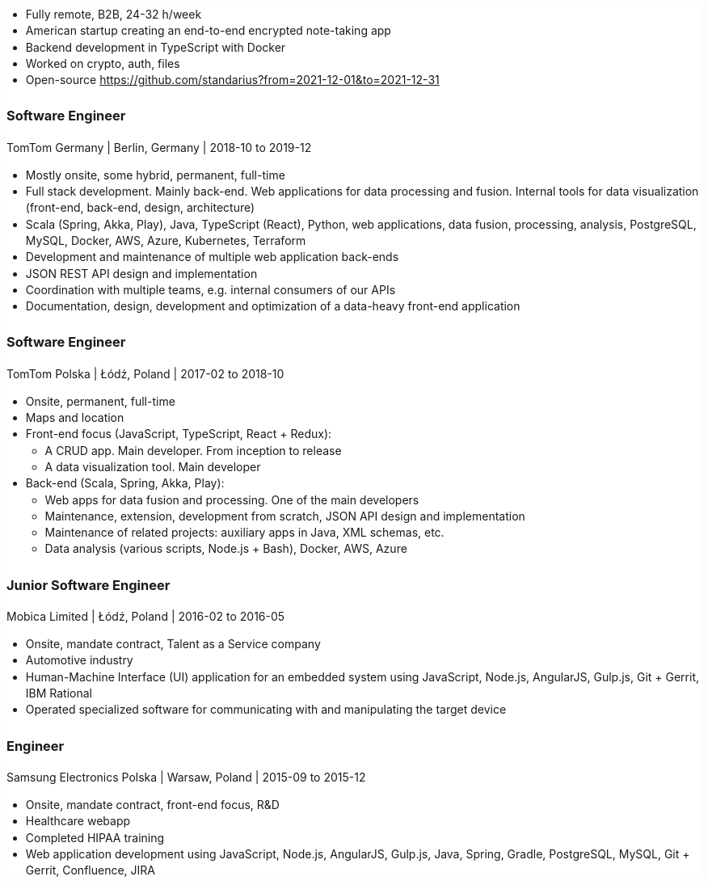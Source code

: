 * Fully remote, B2B, 24-32 h/week
* American startup creating an end-to-end encrypted note-taking app
* Backend development in TypeScript with Docker
* Worked on crypto, auth, files
* Open-source <https://github.com/standarius?from=2021-12-01&to=2021-12-31>

<div style="page-break-before: always;"></div>

### Software Engineer

TomTom Germany | Berlin, Germany | 2018-10 to 2019-12

* Mostly onsite, some hybrid, permanent, full-time
* Full stack development. Mainly back-end. Web applications for data processing and fusion. Internal tools for data visualization (front-end, back-end, design, architecture)
* Scala (Spring, Akka, Play), Java, TypeScript (React), Python, web applications, data fusion, processing, analysis, PostgreSQL, MySQL, Docker, AWS, Azure, Kubernetes, Terraform
* Development and maintenance of multiple web application back-ends
* JSON REST API design and implementation
* Coordination with multiple teams, e.g. internal consumers of our APIs
* Documentation, design, development and optimization of a data-heavy front-end application

### Software Engineer

TomTom Polska | Łódź, Poland | 2017-02 to 2018-10

* Onsite, permanent, full-time
* Maps and location
* Front-end focus (JavaScript, TypeScript, React + Redux):
  * A CRUD app. Main developer. From inception to release
  * A data visualization tool. Main developer
* Back-end (Scala, Spring, Akka, Play):
  * Web apps for data fusion and processing. One of the main developers
  * Maintenance, extension, development from scratch, JSON API design and implementation
  * Maintenance of related projects: auxiliary apps in Java, XML schemas, etc.
  * Data analysis (various scripts, Node.js + Bash), Docker, AWS, Azure

<div style="page-break-before: always;"></div>

### Junior Software Engineer

Mobica Limited | Łódź, Poland | 2016-02 to 2016-05

* Onsite, mandate contract, Talent as a Service company
* Automotive industry
* Human-Machine Interface (UI) application for an embedded system using JavaScript, Node.js, AngularJS, Gulp.js, Git + Gerrit, IBM Rational
* Operated specialized software for communicating with and manipulating the target device

### Engineer

Samsung Electronics Polska | Warsaw, Poland | 2015-09 to 2015-12

* Onsite, mandate contract, front-end focus, R&D
* Healthcare webapp
* Completed HIPAA training
* Web application development using JavaScript, Node.js, AngularJS, Gulp.js, Java, Spring, Gradle, PostgreSQL, MySQL, Git + Gerrit, Confluence, JIRA
